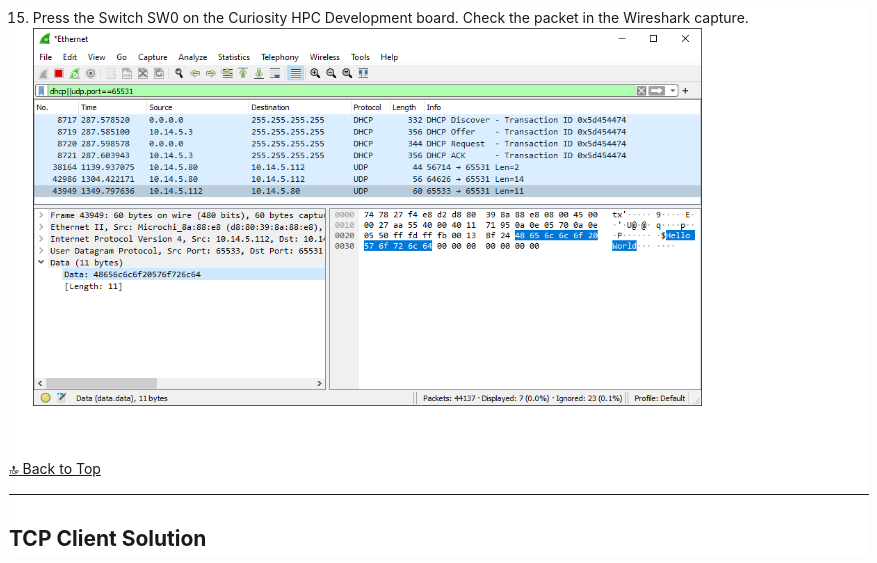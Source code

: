 15. Press the Switch SW0 on the Curiosity HPC Development board. Check the packet in the Wireshark capture.
   <br><img src="images/udpSolution/udpWireshark_received.png" alt="udpWireshark-Received_Packet" width="80%">  
   <br>

[:top: Back to Top](#top-of-page)

---

## TCP Client Solution
<a target="_blank" href="https://www.microchip.com/en-us/tools-resources/develop/mplab-x-ide/">